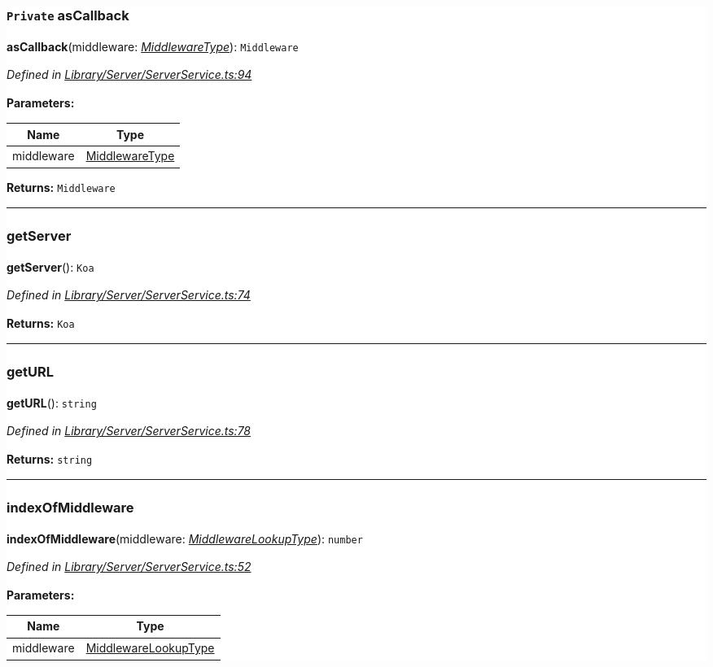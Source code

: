 ### `Private` asCallback

**asCallback**(middleware: *[MiddlewareType](../modules/middlewaretypes#middlewaretype)*): `Middleware`

*Defined in [Library/Server/ServerService.ts:94](https://github.com/SpoonX/stix/blob/5b30e82/src/Library/Server/ServerService.ts#L94)*

**Parameters:**

| Name | Type |
| ------ | ------ |
| middleware | [MiddlewareType](../modules/middlewaretypes#middlewaretype) |

**Returns:** `Middleware`

___
<a id="getserver"></a>

###  getServer

**getServer**(): `Koa`

*Defined in [Library/Server/ServerService.ts:74](https://github.com/SpoonX/stix/blob/5b30e82/src/Library/Server/ServerService.ts#L74)*

**Returns:** `Koa`

___
<a id="geturl"></a>

###  getURL

**getURL**(): `string`

*Defined in [Library/Server/ServerService.ts:78](https://github.com/SpoonX/stix/blob/5b30e82/src/Library/Server/ServerService.ts#L78)*

**Returns:** `string`

___
<a id="indexofmiddleware"></a>

###  indexOfMiddleware

**indexOfMiddleware**(middleware: *[MiddlewareLookupType](../modules/middlewaretypes#middlewarelookuptype)*): `number`

*Defined in [Library/Server/ServerService.ts:52](https://github.com/SpoonX/stix/blob/5b30e82/src/Library/Server/ServerService.ts#L52)*

**Parameters:**

| Name | Type |
| ------ | ------ |
| middleware | [MiddlewareLookupType](../modules/middlewaretypes#middlewarelookuptype) |
